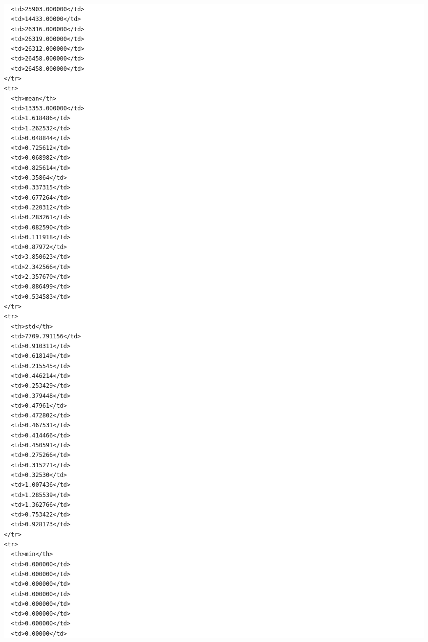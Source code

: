       <td>25903.000000</td>
      <td>14433.00000</td>
      <td>26316.000000</td>
      <td>26319.000000</td>
      <td>26312.000000</td>
      <td>26458.000000</td>
      <td>26458.000000</td>
    </tr>
    <tr>
      <th>mean</th>
      <td>13353.000000</td>
      <td>1.618486</td>
      <td>1.262532</td>
      <td>0.048844</td>
      <td>0.725612</td>
      <td>0.068982</td>
      <td>0.825614</td>
      <td>0.35864</td>
      <td>0.337315</td>
      <td>0.677264</td>
      <td>0.220312</td>
      <td>0.283261</td>
      <td>0.082590</td>
      <td>0.111918</td>
      <td>0.87972</td>
      <td>3.850623</td>
      <td>2.342566</td>
      <td>2.357670</td>
      <td>0.886499</td>
      <td>0.534583</td>
    </tr>
    <tr>
      <th>std</th>
      <td>7709.791156</td>
      <td>0.910311</td>
      <td>0.618149</td>
      <td>0.215545</td>
      <td>0.446214</td>
      <td>0.253429</td>
      <td>0.379448</td>
      <td>0.47961</td>
      <td>0.472802</td>
      <td>0.467531</td>
      <td>0.414466</td>
      <td>0.450591</td>
      <td>0.275266</td>
      <td>0.315271</td>
      <td>0.32530</td>
      <td>1.007436</td>
      <td>1.285539</td>
      <td>1.362766</td>
      <td>0.753422</td>
      <td>0.928173</td>
    </tr>
    <tr>
      <th>min</th>
      <td>0.000000</td>
      <td>0.000000</td>
      <td>0.000000</td>
      <td>0.000000</td>
      <td>0.000000</td>
      <td>0.000000</td>
      <td>0.000000</td>
      <td>0.00000</td>